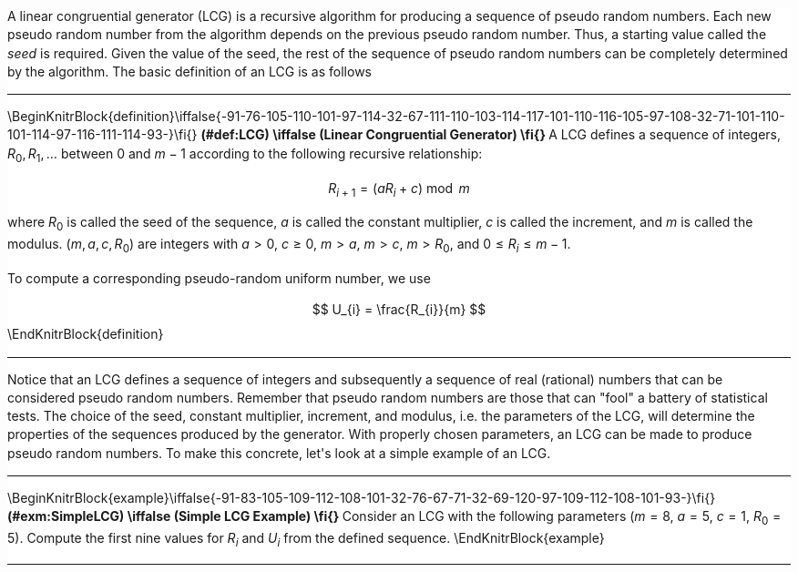 A linear congruential generator (LCG) is a recursive algorithm for
producing a sequence of pseudo random numbers. Each new pseudo random
number from the algorithm depends on the previous pseudo random number.
Thus, a starting value called the *seed* is required. Given the value of
the seed, the rest of the sequence of pseudo random numbers can be
completely determined by the algorithm. The basic definition of an LCG
is as follows

***

\BeginKnitrBlock{definition}\iffalse{-91-76-105-110-101-97-114-32-67-111-110-103-114-117-101-110-116-105-97-108-32-71-101-110-101-114-97-116-111-114-93-}\fi{}
<span class="definition" id="def:LCG"><strong>(\#def:LCG)  \iffalse (Linear Congruential Generator) \fi{} </strong></span>A LCG defines a sequence of
integers, $R_{0}, R_{1}, \ldots$ between $0$ and $m-1$ according to the
following recursive relationship:

$$
R_{i+1} = \left(a R_{i} + c\right)\bmod m %) %\left(m\right)
$$
  
where $R_{0}$ is called the seed of the sequence, $a$ is called the
constant multiplier, $c$ is called the increment, and $m$ is called the
modulus. $\left(m, a, c, R_{0}\right)$ are integers with $a > 0$,
$c \geq 0$, $m > a$, $m > c$, $m > R_{0}$, and $0 \leq R_{i} \leq m-1$.

To compute a corresponding pseudo-random uniform number, we use

$$
U_{i} = \frac{R_{i}}{m}
$$
\EndKnitrBlock{definition}

***

Notice that an LCG defines a sequence of integers and subsequently a
sequence of real (rational) numbers that can be considered pseudo random
numbers. Remember that pseudo random numbers are those that can "fool" a
battery of statistical tests. The choice of the seed, constant
multiplier, increment, and modulus, i.e. the parameters of the LCG, will
determine the properties of the sequences produced by the generator.
With properly chosen parameters, an LCG can be made to produce pseudo
random numbers. To make this concrete, let's look at a simple example of
an LCG.

***
\BeginKnitrBlock{example}\iffalse{-91-83-105-109-112-108-101-32-76-67-71-32-69-120-97-109-112-108-101-93-}\fi{}
<span class="example" id="exm:SimpleLCG"><strong>(\#exm:SimpleLCG)  \iffalse (Simple LCG Example) \fi{} </strong></span>Consider an LCG
with the following parameters $(m = 8$, $a = 5$, $c = 1$, $R_{0} = 5)$. Compute
the first nine values for $R_{i}$ and $U_{i}$ from the defined
sequence.
\EndKnitrBlock{example}
***

